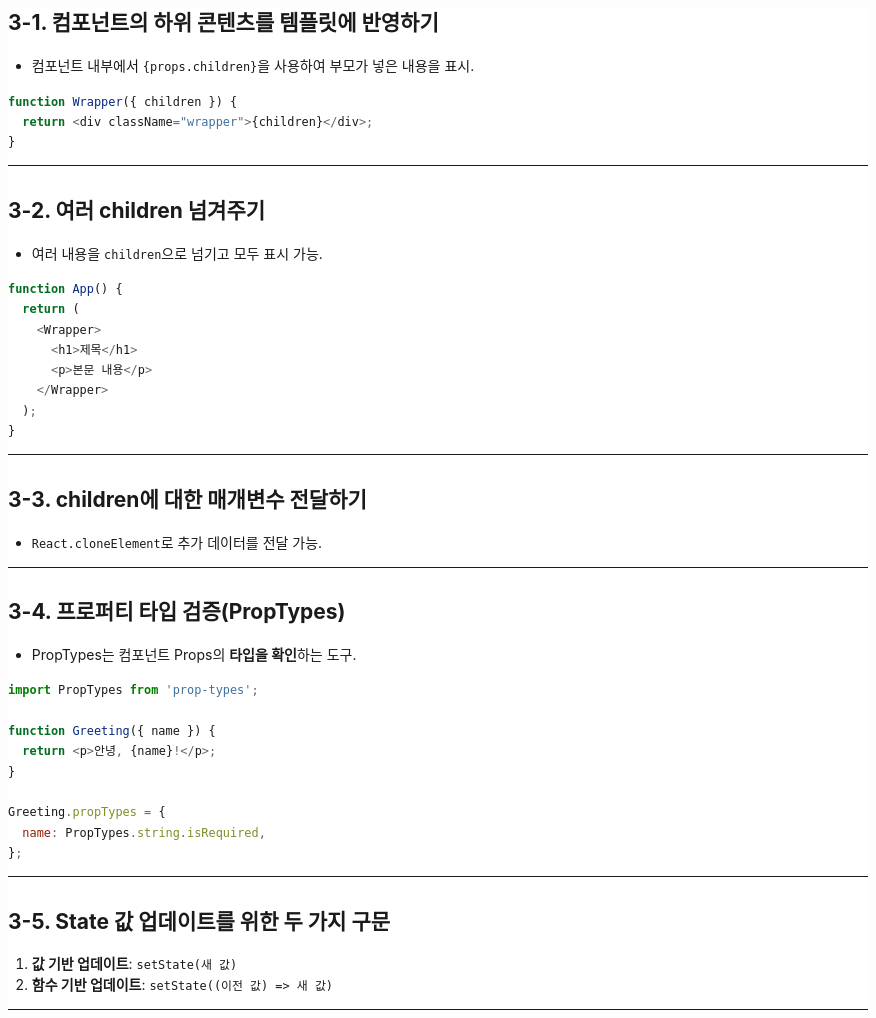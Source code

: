 ## 3-1. 컴포넌트의 하위 콘텐츠를 템플릿에 반영하기
- 컴포넌트 내부에서 `{props.children}`을 사용하여 부모가 넣은 내용을 표시.
```javascript
function Wrapper({ children }) {
  return <div className="wrapper">{children}</div>;
}
```

---

## 3-2. 여러 children 넘겨주기
- 여러 내용을 `children`으로 넘기고 모두 표시 가능.
```javascript
function App() {
  return (
    <Wrapper>
      <h1>제목</h1>
      <p>본문 내용</p>
    </Wrapper>
  );
}
```

---

## 3-3. children에 대한 매개변수 전달하기
- `React.cloneElement`로 추가 데이터를 전달 가능.

---

## 3-4. 프로퍼티 타입 검증(PropTypes)
- PropTypes는 컴포넌트 Props의 **타입을 확인**하는 도구.
```javascript
import PropTypes from 'prop-types';

function Greeting({ name }) {
  return <p>안녕, {name}!</p>;
}

Greeting.propTypes = {
  name: PropTypes.string.isRequired,
};
```

---

## 3-5. State 값 업데이트를 위한 두 가지 구문
1. **값 기반 업데이트**: `setState(새 값)`
2. **함수 기반 업데이트**: `setState((이전 값) => 새 값)`

---